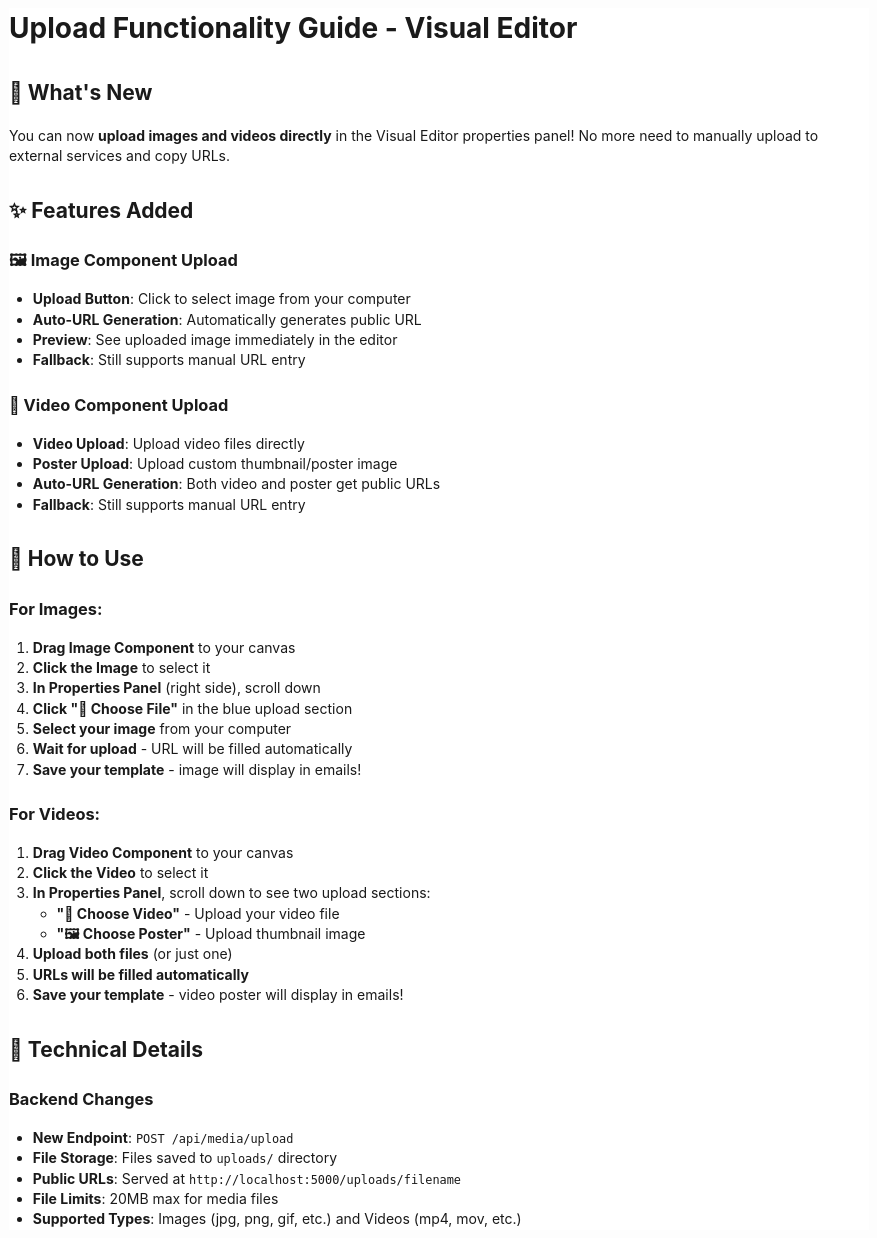 # Upload Functionality Guide - Visual Editor

## 🎯 What's New

You can now **upload images and videos directly** in the Visual Editor properties panel! No more need to manually upload to external services and copy URLs.

## ✨ Features Added

### 🖼️ Image Component Upload
- **Upload Button**: Click to select image from your computer
- **Auto-URL Generation**: Automatically generates public URL
- **Preview**: See uploaded image immediately in the editor
- **Fallback**: Still supports manual URL entry

### 🎥 Video Component Upload
- **Video Upload**: Upload video files directly
- **Poster Upload**: Upload custom thumbnail/poster image
- **Auto-URL Generation**: Both video and poster get public URLs
- **Fallback**: Still supports manual URL entry

## 🚀 How to Use

### For Images:
1. **Drag Image Component** to your canvas
2. **Click the Image** to select it
3. **In Properties Panel** (right side), scroll down
4. **Click "📁 Choose File"** in the blue upload section
5. **Select your image** from your computer
6. **Wait for upload** - URL will be filled automatically
7. **Save your template** - image will display in emails!

### For Videos:
1. **Drag Video Component** to your canvas
2. **Click the Video** to select it
3. **In Properties Panel**, scroll down to see two upload sections:
   - **"🎥 Choose Video"** - Upload your video file
   - **"🖼️ Choose Poster"** - Upload thumbnail image
4. **Upload both files** (or just one)
5. **URLs will be filled automatically**
6. **Save your template** - video poster will display in emails!

## 🔧 Technical Details

### Backend Changes
- **New Endpoint**: `POST /api/media/upload`
- **File Storage**: Files saved to `uploads/` directory
- **Public URLs**: Served at `http://localhost:5000/uploads/filename`
- **File Limits**: 20MB max for media files
- **Supported Types**: Images (jpg, png, gif, etc.) and Videos (mp4, mov, etc.)
